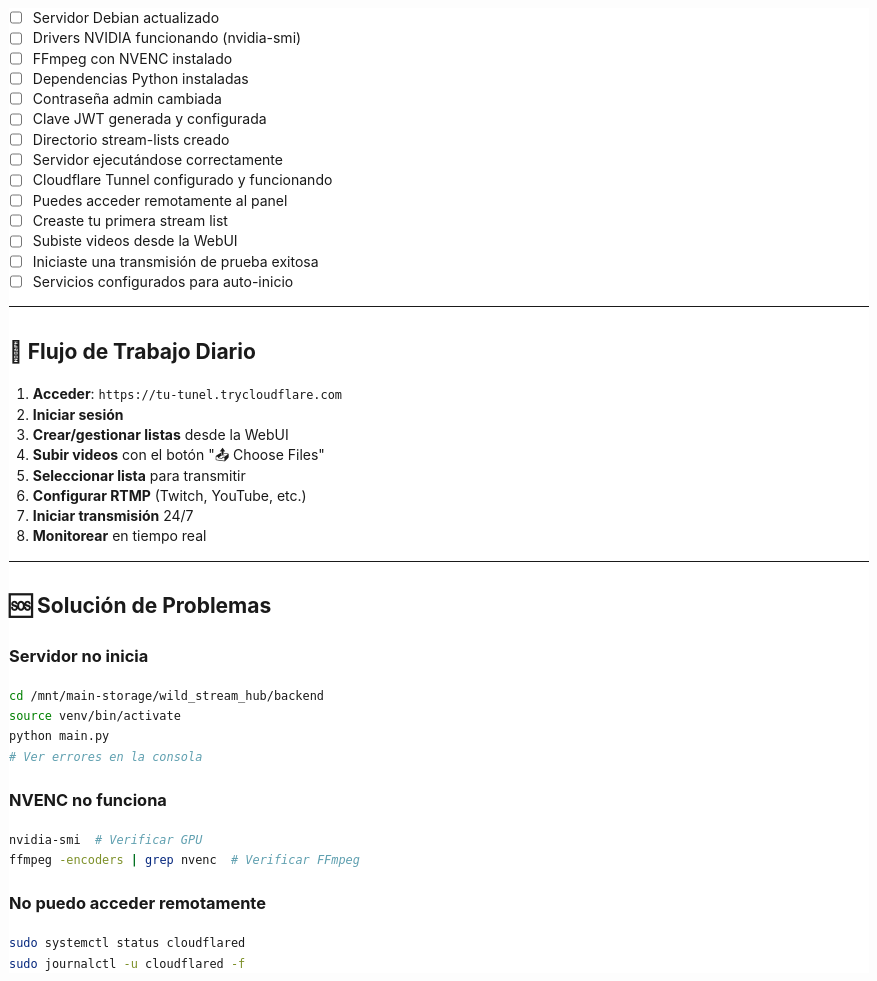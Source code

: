 - [ ] Servidor Debian actualizado
- [ ] Drivers NVIDIA funcionando (nvidia-smi)
- [ ] FFmpeg con NVENC instalado
- [ ] Dependencias Python instaladas
- [ ] Contraseña admin cambiada
- [ ] Clave JWT generada y configurada
- [ ] Directorio stream-lists creado
- [ ] Servidor ejecutándose correctamente
- [ ] Cloudflare Tunnel configurado y funcionando
- [ ] Puedes acceder remotamente al panel
- [ ] Creaste tu primera stream list
- [ ] Subiste videos desde la WebUI
- [ ] Iniciaste una transmisión de prueba exitosa
- [ ] Servicios configurados para auto-inicio

---

## 🎯 Flujo de Trabajo Diario

1. **Acceder**: `https://tu-tunel.trycloudflare.com`
2. **Iniciar sesión**
3. **Crear/gestionar listas** desde la WebUI
4. **Subir videos** con el botón "📤 Choose Files"
5. **Seleccionar lista** para transmitir
6. **Configurar RTMP** (Twitch, YouTube, etc.)
7. **Iniciar transmisión** 24/7
8. **Monitorear** en tiempo real

---

## 🆘 Solución de Problemas

### Servidor no inicia
```bash
cd /mnt/main-storage/wild_stream_hub/backend
source venv/bin/activate
python main.py
# Ver errores en la consola
```

### NVENC no funciona
```bash
nvidia-smi  # Verificar GPU
ffmpeg -encoders | grep nvenc  # Verificar FFmpeg
```

### No puedo acceder remotamente
```bash
sudo systemctl status cloudflared
sudo journalctl -u cloudflared -f
```
